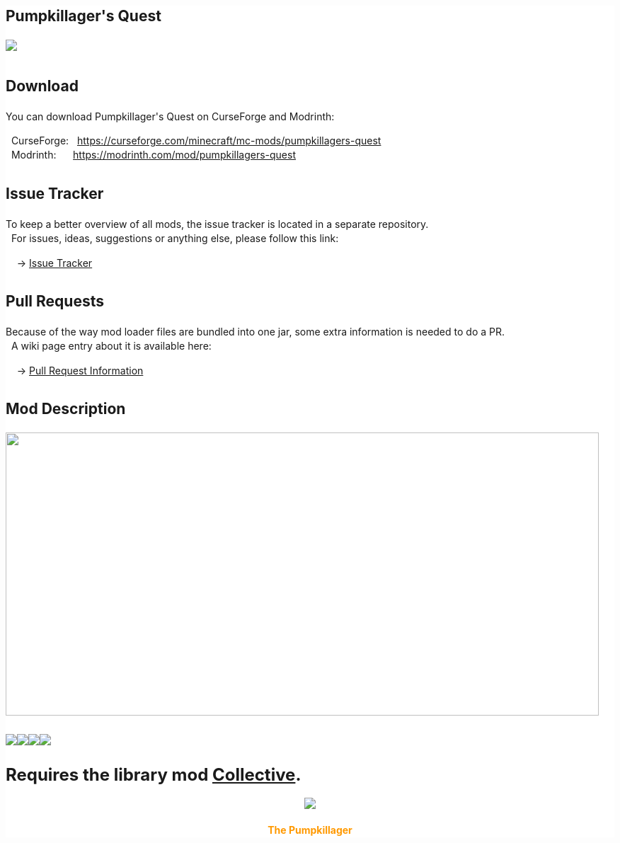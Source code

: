<h2>Pumpkillager's Quest</h2>

<p><a href="https://github.com/Serilum/Pumpkillagers-Quest"><img src="https://serilum.com/assets/data/logo/pumpkillagers-quest.png"></a></p><h2>Download</h2>

<p>You can download Pumpkillager's Quest on CurseForge and Modrinth:</p><p>&nbsp;&nbsp;CurseForge: &nbsp;&nbsp;<a href="https://curseforge.com/minecraft/mc-mods/pumpkillagers-quest">https://curseforge.com/minecraft/mc-mods/pumpkillagers-quest</a><br>&nbsp;&nbsp;Modrinth: &nbsp;&nbsp;&nbsp;&nbsp;&nbsp;<a href="https://modrinth.com/mod/pumpkillagers-quest">https://modrinth.com/mod/pumpkillagers-quest</a></p>

<h2>Issue Tracker</h2>

<p>To keep a better overview of all mods, the issue tracker is located in a separate repository.<br>&nbsp;&nbsp;For issues, ideas, suggestions or anything else, please follow this link:</p>

<p>&nbsp;&nbsp;&nbsp;&nbsp;-> <a href="https://github.com/ricksouth/serilum-mc-mods/issues">Issue Tracker</a></p>

<h2>Pull Requests</h2>

<p>Because of the way mod loader files are bundled into one jar, some extra information is needed to do a PR.<br>&nbsp;&nbsp;A wiki page entry about it is available here:</p>

<p>&nbsp;&nbsp;&nbsp;&nbsp;-> <a href="https://github.com/ricksouth/serilum-mc-mods/wiki/Pull-Request-Information">Pull Request Information</a></p>

<h2>Mod Description</h2>

<p><a href="https://serilum.com/" rel="nofollow"><img src="https://github.com/ricksouth/serilum-mc-mods/raw/master/description/a1.jpg" alt="" width="838" height="400"></a><br><br><img src="https://github.com/ricksouth/serilum-mc-mods/raw/master/description/Versions/header.png"><a href="https://legacy.curseforge.com/minecraft/mc-mods/pumpkillagers-quest/files/all?filter-status=1&filter-game-version=1738749986:75125" rel="nofollow"><img src="https://github.com/ricksouth/serilum-mc-mods/raw/master/description/Versions/1_20.png"></a><a href="https://legacy.curseforge.com/minecraft/mc-mods/pumpkillagers-quest/files/all?filter-status=1&filter-game-version=1738749986:73407" rel="nofollow"><img src="https://github.com/ricksouth/serilum-mc-mods/raw/master/description/Versions/1_19.png"></a><a href="https://legacy.curseforge.com/minecraft/mc-mods/pumpkillagers-quest/files/all?filter-status=1&filter-game-version=1738749986:73250" rel="nofollow"><img src="https://github.com/ricksouth/serilum-mc-mods/raw/master/description/Versions/1_18.png"></a><br><br><strong><span style="font-size:24px">Requires the library mod&nbsp;<a style="font-size:24px" href="https://curseforge.com/minecraft/mc-mods/collective" rel="nofollow">Collective</a>.</span></strong></p>

<div style="text-align:center">

<p><img style="display:inline-block" src="https://github.com/ricksouth/serilum-mc-mods/raw/master/cdn/pumpkillagers-quest/d.png"></p>

<p><span style="font-size:14px;display:inline-block"><strong><span style="color:#f90;font-size:14px;display:inline-block">The Pumpkillager</span></strong></span></p>

</div>
